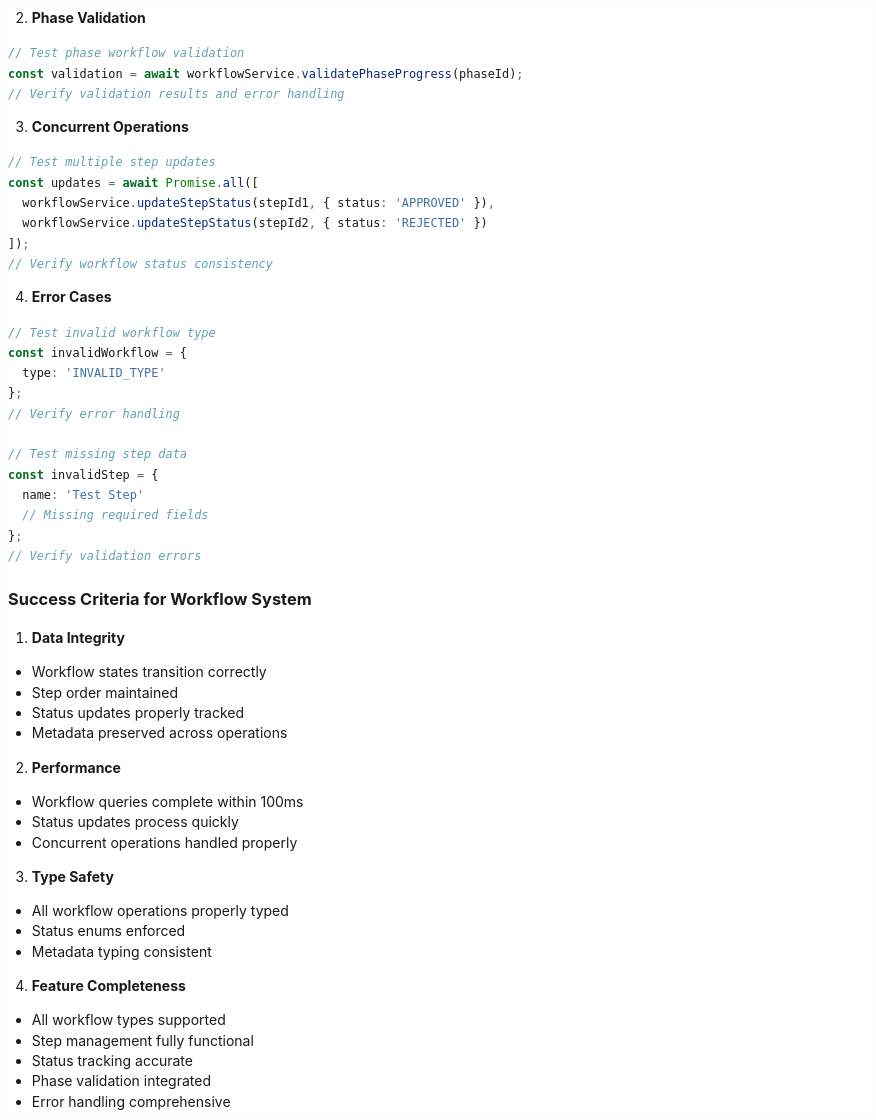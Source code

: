 2. **Phase Validation**
```typescript
// Test phase workflow validation
const validation = await workflowService.validatePhaseProgress(phaseId);
// Verify validation results and error handling
```

3. **Concurrent Operations**
```typescript
// Test multiple step updates
const updates = await Promise.all([
  workflowService.updateStepStatus(stepId1, { status: 'APPROVED' }),
  workflowService.updateStepStatus(stepId2, { status: 'REJECTED' })
]);
// Verify workflow status consistency
```

4. **Error Cases**
```typescript
// Test invalid workflow type
const invalidWorkflow = {
  type: 'INVALID_TYPE'
};
// Verify error handling

// Test missing step data
const invalidStep = {
  name: 'Test Step'
  // Missing required fields
};
// Verify validation errors
```

### Success Criteria for Workflow System

1. **Data Integrity**
- Workflow states transition correctly
- Step order maintained
- Status updates properly tracked
- Metadata preserved across operations

2. **Performance**
- Workflow queries complete within 100ms
- Status updates process quickly
- Concurrent operations handled properly

3. **Type Safety**
- All workflow operations properly typed
- Status enums enforced
- Metadata typing consistent

4. **Feature Completeness**
- All workflow types supported
- Step management fully functional
- Status tracking accurate
- Phase validation integrated
- Error handling comprehensive
